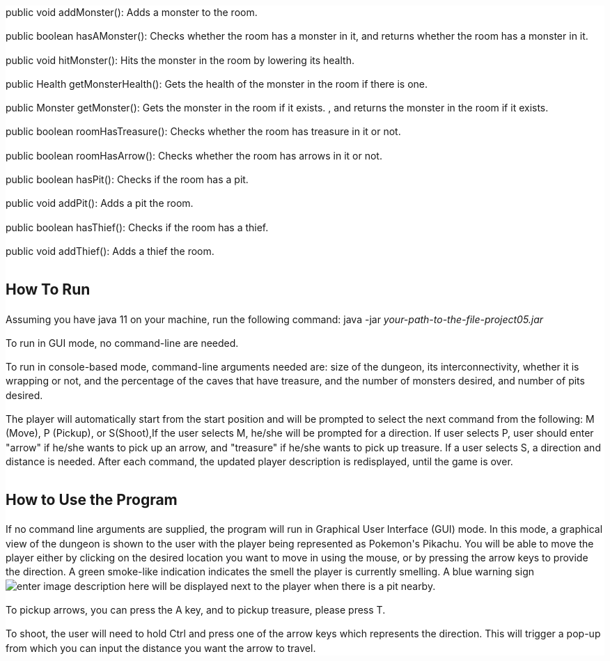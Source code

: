 public void addMonster(): Adds a monster to the room.
  
public boolean hasAMonster(): Checks whether the room has a monster in it, and returns whether the room has a monster in it.
  
public void hitMonster(): Hits the monster in the room by lowering its health. 

public Health getMonsterHealth(): Gets the health of the monster in the room if there is one.

public Monster getMonster(): Gets the monster in the room if it exists. , and returns the monster in the room if it exists. 

public boolean roomHasTreasure(): Checks whether the room has treasure in it or not. 

public boolean roomHasArrow(): Checks whether the room has arrows in it or not.

public boolean hasPit(): Checks if the room has a pit. 

public void addPit(): Adds a pit the room.

public boolean hasThief(): Checks if the room has a thief. 

public void addThief(): Adds a thief the room.

## How To Run

Assuming you have java 11 on your machine, run the following command:
java -jar *your-path-to-the-file-project05.jar*

To run in GUI mode, no command-line are needed.

To run in console-based mode, command-line arguments needed are: size of the dungeon, its interconnectivity, whether it is wrapping or not, and the percentage of the caves that have treasure, and the number of monsters desired, and number of pits desired.

The player will automatically start from the start position and will be prompted to select the next command from the following: M (Move), P (Pickup), or S(Shoot),If the user selects M, he/she will be prompted for a direction. If user selects P, user should enter "arrow" if he/she wants to pick up an arrow, and "treasure" if he/she wants to pick up treasure. If a user selects S, a direction and distance is needed. After each command, the updated player description is redisplayed, until the game is over.

## How to Use the Program
If no command line arguments are supplied, the program will run in Graphical User Interface (GUI) mode. In this mode, a graphical view of the dungeon is shown to the user with the player being represented as Pokemon's Pikachu. You will be able to move the player either by clicking on the desired location you want to move in using the mouse, or  by pressing the arrow keys to provide the direction. A green smoke-like indication indicates the smell the player is currently smelling. A blue warning sign ![enter image description here](https://i.ibb.co/MBnpnPh/danger.png) will be displayed next to the player when there is a pit nearby.

To pickup arrows, you can press the A key, and to pickup treasure, please press T.

To shoot, the user will need to hold Ctrl and press one of the arrow keys which represents the direction. This will trigger a pop-up from which you can input the distance you want the arrow to travel.
